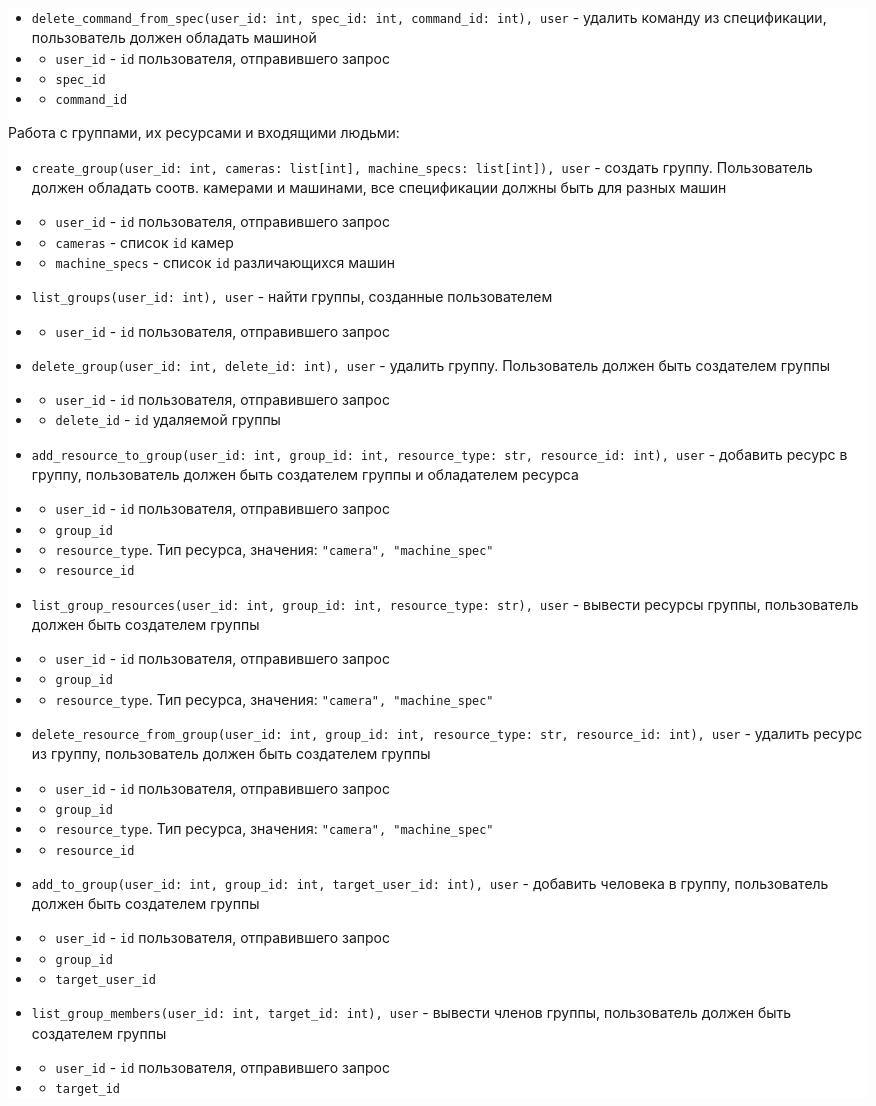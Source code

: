- `delete_command_from_spec(user_id: int, spec_id: int, command_id: int), user` - удалить команду из спецификации, пользователь должен обладать машиной
- - `user_id` - `id` пользователя, отправившего запрос
- - `spec_id`
- - `command_id`


Работа с группами, их ресурсами и входящими людьми:

- `create_group(user_id: int, cameras: list[int], machine_specs: list[int]), user` - создать группу. Пользователь должен обладать соотв. камерами и машинами, все спецификации должны быть для разных машин
- - `user_id` - `id` пользователя, отправившего запрос
- - `cameras` - список `id` камер
- - `machine_specs` - список `id` различающихся машин 

- `list_groups(user_id: int), user` - найти группы, созданные пользователем
- - `user_id` - `id` пользователя, отправившего запрос

- `delete_group(user_id: int, delete_id: int), user` - удалить группу. Пользователь должен быть создателем группы
- - `user_id` - `id` пользователя, отправившего запрос
- - `delete_id` - `id` удаляемой группы

- `add_resource_to_group(user_id: int, group_id: int, resource_type: str, resource_id: int), user` - добавить ресурс в группу, пользователь должен быть создателем группы и обладателем ресурса
- - `user_id` - `id` пользователя, отправившего запрос
- - `group_id`
- - `resource_type`. Тип ресурса, значения: `"camera", "machine_spec"`
- - `resource_id`

- `list_group_resources(user_id: int, group_id: int, resource_type: str), user` - вывести ресурсы группы, пользователь должен быть создателем группы
- - `user_id` - `id` пользователя, отправившего запрос
- - `group_id`
- - `resource_type`. Тип ресурса, значения: `"camera", "machine_spec"`

- `delete_resource_from_group(user_id: int, group_id: int, resource_type: str, resource_id: int), user` - удалить ресурс из группу, пользователь должен быть создателем группы
- - `user_id` - `id` пользователя, отправившего запрос
- - `group_id`
- - `resource_type`. Тип ресурса, значения: `"camera", "machine_spec"`
- - `resource_id`


- `add_to_group(user_id: int, group_id: int, target_user_id: int), user` - добавить человека в группу, пользователь должен быть создателем группы
- - `user_id` - `id` пользователя, отправившего запрос
- - `group_id`
- - `target_user_id`

- `list_group_members(user_id: int, target_id: int), user` - вывести членов группы, пользователь должен быть создателем группы
- - `user_id` - `id` пользователя, отправившего запрос
- - `target_id`
